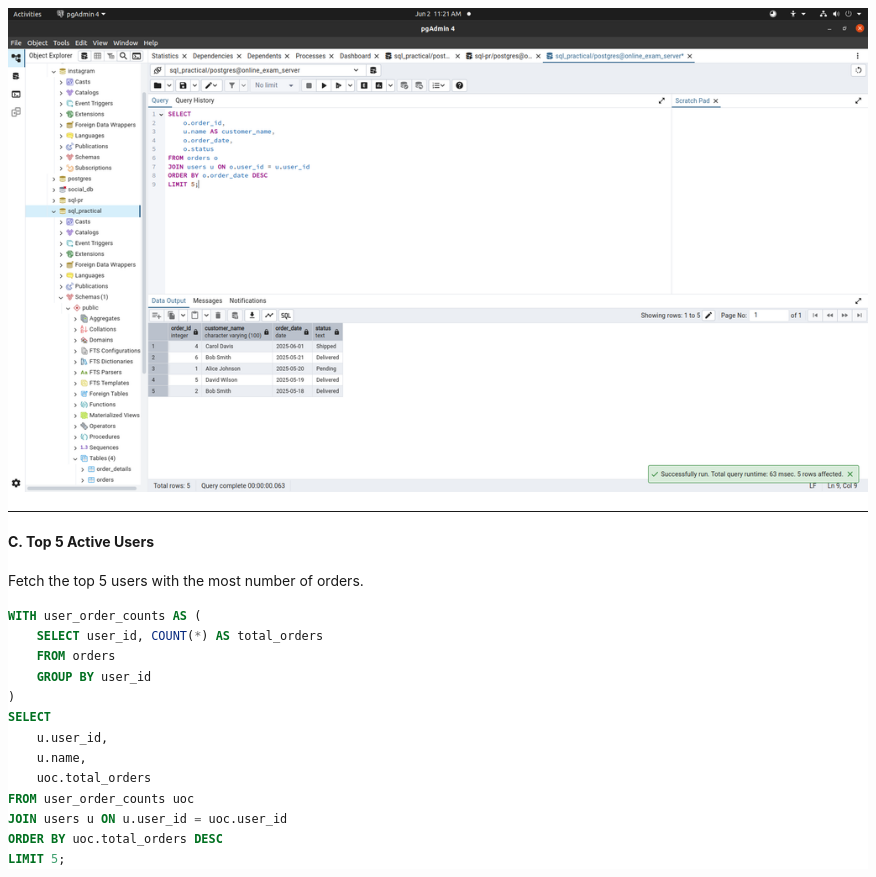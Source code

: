 ![Screenshot](2-B.png)

---

#### C. Top 5 Active Users

Fetch the top 5 users with the most number of orders.

```sql
WITH user_order_counts AS (
    SELECT user_id, COUNT(*) AS total_orders
    FROM orders
    GROUP BY user_id
)
SELECT
    u.user_id,
    u.name,
    uoc.total_orders
FROM user_order_counts uoc
JOIN users u ON u.user_id = uoc.user_id
ORDER BY uoc.total_orders DESC
LIMIT 5;
```
